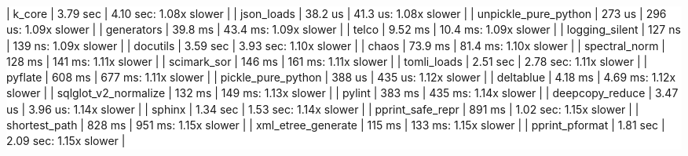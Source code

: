 | k_core                     | 3.79 sec                                                                                                          | 4.10 sec: 1.08x slower                                                                                                  |
| json_loads                 | 38.2 us                                                                                                           | 41.3 us: 1.08x slower                                                                                                   |
| unpickle_pure_python       | 273 us                                                                                                            | 296 us: 1.09x slower                                                                                                    |
| generators                 | 39.8 ms                                                                                                           | 43.4 ms: 1.09x slower                                                                                                   |
| telco                      | 9.52 ms                                                                                                           | 10.4 ms: 1.09x slower                                                                                                   |
| logging_silent             | 127 ns                                                                                                            | 139 ns: 1.09x slower                                                                                                    |
| docutils                   | 3.59 sec                                                                                                          | 3.93 sec: 1.10x slower                                                                                                  |
| chaos                      | 73.9 ms                                                                                                           | 81.4 ms: 1.10x slower                                                                                                   |
| spectral_norm              | 128 ms                                                                                                            | 141 ms: 1.11x slower                                                                                                    |
| scimark_sor                | 146 ms                                                                                                            | 161 ms: 1.11x slower                                                                                                    |
| tomli_loads                | 2.51 sec                                                                                                          | 2.78 sec: 1.11x slower                                                                                                  |
| pyflate                    | 608 ms                                                                                                            | 677 ms: 1.11x slower                                                                                                    |
| pickle_pure_python         | 388 us                                                                                                            | 435 us: 1.12x slower                                                                                                    |
| deltablue                  | 4.18 ms                                                                                                           | 4.69 ms: 1.12x slower                                                                                                   |
| sqlglot_v2_normalize       | 132 ms                                                                                                            | 149 ms: 1.13x slower                                                                                                    |
| pylint                     | 383 ms                                                                                                            | 435 ms: 1.14x slower                                                                                                    |
| deepcopy_reduce            | 3.47 us                                                                                                           | 3.96 us: 1.14x slower                                                                                                   |
| sphinx                     | 1.34 sec                                                                                                          | 1.53 sec: 1.14x slower                                                                                                  |
| pprint_safe_repr           | 891 ms                                                                                                            | 1.02 sec: 1.15x slower                                                                                                  |
| shortest_path              | 828 ms                                                                                                            | 951 ms: 1.15x slower                                                                                                    |
| xml_etree_generate         | 115 ms                                                                                                            | 133 ms: 1.15x slower                                                                                                    |
| pprint_pformat             | 1.81 sec                                                                                                          | 2.09 sec: 1.15x slower                                                                                                  |